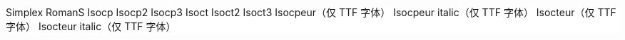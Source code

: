 Simplex RomanS Isocp Isocp2 Isocp3 Isoct Isoct2 Isoct3 Isocpeur（仅 TTF 字体） Isocpeur italic（仅 TTF 字体） Isocteur（仅 TTF 字体）
Isocteur italic（仅 TTF 字体）
```
